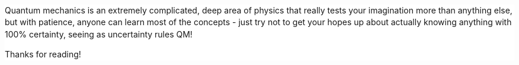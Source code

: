 Quantum mechanics is an extremely complicated, deep area of physics that really tests your imagination more than anything else, but with patience, anyone can learn most of the concepts - just try not to get your hopes up about actually knowing anything with 100% certainty, seeing as uncertainty rules QM!

Thanks for reading!



























